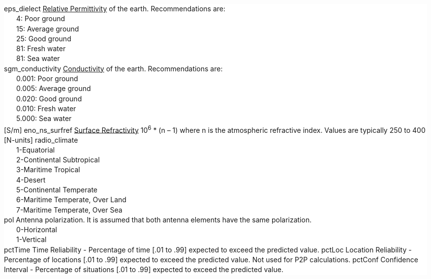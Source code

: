 <tr><td>eps_dielect</th><td>
<a href="https://en.wikipedia.org/wiki/Relative_permittivity">Relative Permittivity</a> of the earth. Recommendations are: 
<p style="margin: 0px 0px 0px 25px;">4: Poor ground</p>
<p style="margin: 0px 0px 0px 25px;">15: Average ground</p>
<p style="margin: 0px 0px 0px 25px;">25: Good ground</p>
<p style="margin: 0px 0px 0px 25px;">81: Fresh water</p>
<p style="margin: 0px 0px 0px 25px;">81: Sea water</p>
</td></tr>

<tr><td>sgm_conductivity</th><td>
<a href="https://en.wikipedia.org/wiki/Electrical_resistivity_and_conductivity">Conductivity</a> of the earth. Recommendations are: 
<p style="margin: 0px 0px 0px 25px;">0.001: Poor ground</p>
<p style="margin: 0px 0px 0px 25px;">0.005: Average ground</p>
<p style="margin: 0px 0px 0px 25px;">0.020: Good ground</p>
<p style="margin: 0px 0px 0px 25px;">0.010: Fresh water</p>
<p style="margin: 0px 0px 0px 25px;">5.000: Sea water</p>
[S/m]
</td></tr>

<tr><td>eno_ns_surfref</th><td>
<a href="https://en.wikipedia.org/wiki/Refractive_index#Refractivity">Surface Refractivity</a>
10<sup>6</sup> * (n – 1) where n is the atmospheric refractive index. Values are typically 
250 to 400 [N-units]
</td></tr>



<tr><td>radio_climate</th><td>
<p style="margin: 0px 0px 0px 25px;">1-Equatorial</p>
<p style="margin: 0px 0px 0px 25px;">2-Continental Subtropical</p>
<p style="margin: 0px 0px 0px 25px;">3-Maritime Tropical</p>
<p style="margin: 0px 0px 0px 25px;">4-Desert</p>
<p style="margin: 0px 0px 0px 25px;">5-Continental Temperate</p>
<p style="margin: 0px 0px 0px 25px;">6-Maritime Temperate, Over Land</p>
<p style="margin: 0px 0px 0px 25px;">7-Maritime Temperate, Over Sea</p>
</td></tr>

<tr><td>pol</th><td>
Antenna polarization. It is assumed that both antenna elements have the same polarization.
<p style="margin: 0px 0px 0px 25px;">0-Horizontal</p>
<p style="margin: 0px 0px 0px 25px;">1-Vertical</p>
</td></tr>

<tr><td>pctTime</th><td>
Time Reliability - Percentage of time [.01 to .99] expected to exceed the predicted value.
</td></tr>

<tr><td>pctLoc</th><td>
Location Reliability - Percentage of locations [.01 to .99] expected to exceed the predicted value. Not used for P2P calculations.
</td></tr>

<tr><td>pctConf</th><td>
Confidence Interval - Percentage of situations [.01 to .99] expected to exceed the predicted value.
</td></tr>
